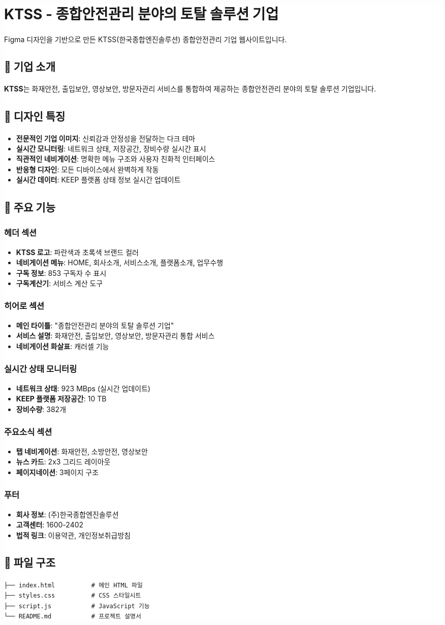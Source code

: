 # KTSS - 종합안전관리 분야의 토탈 솔루션 기업

Figma 디자인을 기반으로 만든 KTSS(한국종합엔진솔루션) 종합안전관리 기업 웹사이트입니다.

## 🏢 기업 소개

**KTSS**는 화재안전, 출입보안, 영상보안, 방문자관리 서비스를 통합하여 제공하는 종합안전관리 분야의 토탈 솔루션 기업입니다.

## 🎨 디자인 특징

- **전문적인 기업 이미지**: 신뢰감과 안정성을 전달하는 다크 테마
- **실시간 모니터링**: 네트워크 상태, 저장공간, 장비수량 실시간 표시
- **직관적인 네비게이션**: 명확한 메뉴 구조와 사용자 친화적 인터페이스
- **반응형 디자인**: 모든 디바이스에서 완벽하게 작동
- **실시간 데이터**: KEEP 플랫폼 상태 정보 실시간 업데이트

## 🚀 주요 기능

### 헤더 섹션
- **KTSS 로고**: 파란색과 초록색 브랜드 컬러
- **네비게이션 메뉴**: HOME, 회사소개, 서비스소개, 플랫폼소개, 업무수행
- **구독 정보**: 853 구독자 수 표시
- **구독계산기**: 서비스 계산 도구

### 히어로 섹션
- **메인 타이틀**: "종합안전관리 분야의 토탈 솔루션 기업"
- **서비스 설명**: 화재안전, 출입보안, 영상보안, 방문자관리 통합 서비스
- **네비게이션 화살표**: 캐러셀 기능

### 실시간 상태 모니터링
- **네트워크 상태**: 923 MBps (실시간 업데이트)
- **KEEP 플랫폼 저장공간**: 10 TB
- **장비수량**: 382개

### 주요소식 섹션
- **탭 네비게이션**: 화재안전, 소방안전, 영상보안
- **뉴스 카드**: 2x3 그리드 레이아웃
- **페이지네이션**: 3페이지 구조

### 푸터
- **회사 정보**: (주)한국종합엔진솔루션
- **고객센터**: 1600-2402
- **법적 링크**: 이용약관, 개인정보취급방침

## 📁 파일 구조

```
├── index.html          # 메인 HTML 파일
├── styles.css          # CSS 스타일시트
├── script.js           # JavaScript 기능
└── README.md           # 프로젝트 설명서
```
